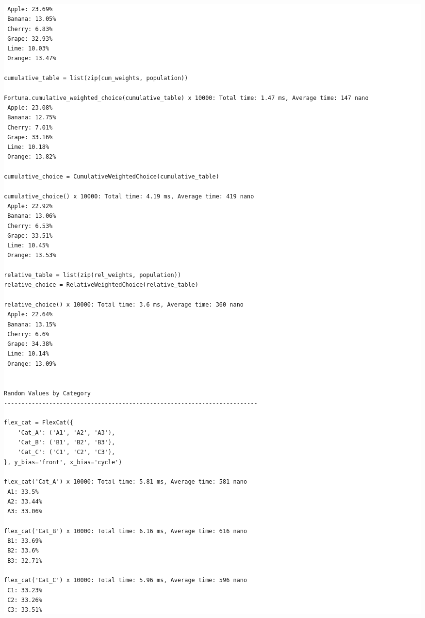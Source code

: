 ```
 Apple: 23.69%
 Banana: 13.05%
 Cherry: 6.83%
 Grape: 32.93%
 Lime: 10.03%
 Orange: 13.47%

cumulative_table = list(zip(cum_weights, population))

Fortuna.cumulative_weighted_choice(cumulative_table) x 10000: Total time: 1.47 ms, Average time: 147 nano
 Apple: 23.08%
 Banana: 12.75%
 Cherry: 7.01%
 Grape: 33.16%
 Lime: 10.18%
 Orange: 13.82%

cumulative_choice = CumulativeWeightedChoice(cumulative_table)

cumulative_choice() x 10000: Total time: 4.19 ms, Average time: 419 nano
 Apple: 22.92%
 Banana: 13.06%
 Cherry: 6.53%
 Grape: 33.51%
 Lime: 10.45%
 Orange: 13.53%

relative_table = list(zip(rel_weights, population))
relative_choice = RelativeWeightedChoice(relative_table)

relative_choice() x 10000: Total time: 3.6 ms, Average time: 360 nano
 Apple: 22.64%
 Banana: 13.15%
 Cherry: 6.6%
 Grape: 34.38%
 Lime: 10.14%
 Orange: 13.09%


Random Values by Category
-------------------------------------------------------------------------

flex_cat = FlexCat({
	'Cat_A': ('A1', 'A2', 'A3'),
	'Cat_B': ('B1', 'B2', 'B3'),
	'Cat_C': ('C1', 'C2', 'C3'),
}, y_bias='front', x_bias='cycle')

flex_cat('Cat_A') x 10000: Total time: 5.81 ms, Average time: 581 nano
 A1: 33.5%
 A2: 33.44%
 A3: 33.06%

flex_cat('Cat_B') x 10000: Total time: 6.16 ms, Average time: 616 nano
 B1: 33.69%
 B2: 33.6%
 B3: 32.71%

flex_cat('Cat_C') x 10000: Total time: 5.96 ms, Average time: 596 nano
 C1: 33.23%
 C2: 33.26%
 C3: 33.51%
```